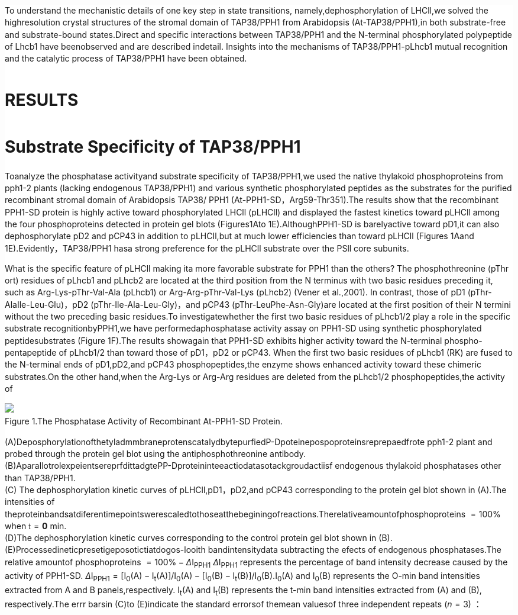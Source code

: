 To understand the mechanistic details of one key step in state transitions, namely,dephosphorylation of LHCll,we solved the highresolution crystal structures of the stromal domain of TAP38/PPH1 from Arabidopsis (At-TAP38/PPH1),in both substrate-free and substrate-bound states.Direct and specific interactions between TAP38/PPH1 and the N-terminal phosphorylated polypeptide of Lhcb1 have beenobserved and are described indetail. Insights into the mechanisms of TAP38/PPH1-pLhcb1 mutual recognition and the catalytic process of TAP38/PPH1 have been obtained.

# RESULTS

# Substrate Specificity of TAP38/PPH1

Toanalyze the phosphatase activityand substrate specificity of TAP38/PPH1,we used the native thylakoid phosphoproteins from pph1-2 plants (lacking endogenous TAP38/PPH1) and various synthetic phosphorylated peptides as the substrates for the purified recombinant stromal domain of Arabidopsis TAP38/ PPH1 (At-PPH1-SD，Arg59-Thr351).The results show that the recombinant PPH1-SD protein is highly active toward phosphorylated LHCll (pLHCll) and displayed the fastest kinetics toward pLHCll among the four phosphoproteins detected in protein gel blots (Figures1Ato 1E).AlthoughPPH1-SD is barelyactive toward pD1,it can also dephosphorylate pD2 and pCP43 in addition to pLHCIl,but at much lower efficiencies than toward pLHCll (Figures 1Aand 1E).Evidently，TAP38/PPH1 hasa strong preference for the pLHCll substrate over the PSll core subunits.

What is the specific feature of pLHCll making ita more favorable substrate for PPH1 than the others? The phosphothreonine (pThr ort) residues of pLhcb1 and pLhcb2 are located at the third position from the N terminus with two basic residues preceding it, such as Arg-Lys-pThr-Val-Ala (pLhcb1) or Arg-Arg-pThr-Val-Lys (pLhcb2) (Vener et al.,2001). In contrast, those of pD1 (pThr-AlaIle-Leu-Glu)，pD2 (pThr-Ile-Ala-Leu-Gly)，and pCP43 (pThr-LeuPhe-Asn-Gly)are located at the first position of their N termini without the two preceding basic residues.To investigatewhether the first two basic residues of pLhcb1/2 play a role in the specific substrate recognitionbyPPH1,we have performedaphosphatase activity assay on PPH1-SD using synthetic phosphorylated peptidesubstrates (Figure 1F).The results showagain that PPH1-SD exhibits higher activity toward the N-terminal phospho-pentapeptide of pLhcb1/2 than toward those of pD1，pD2 or pCP43. When the first two basic residues of pLhcb1 (RK) are fused to the N-terminal ends of pD1,pD2,and pCP43 phosphopeptides,the enzyme shows enhanced activity toward these chimeric substrates.On the other hand,when the Arg-Lys or Arg-Arg residues are deleted from the pLhcb1/2 phosphopeptides,the activity of

![](images/06902c04abbe830dcdebad49eafb2f1352697c2ba7a5857a490d6876453f7a07.jpg)  
Figure 1.The Phosphatase Activity of Recombinant At-PPH1-SD Protein.

(A)DeposphorylationofthetyladmmbraneprotenscatalydbytepurfiedP-Dpoteinepospoproteinsreprepaedfrote pph1-2 plant and probed through the protein gel blot using the antiphosphothreonine antibody.   
(B)AparallotrolexpeientsereprfdittadgtePP-Dproteininteeactiodatasotackgroudactiisf endogenous thylakoid phosphatases other than TAP38/PPH1.   
(C) The dephosphorylation kinetic curves of pLHCll,pD1，pD2,and ${ \mathsf { p C P } } 4 3$ corresponding to the protein gel blot shown in (A).The intensities of theproteinbandsatdiferentimepointswerescaledtothoseatthebeginingofreactions.Therelativeamountofphosphoproteins $= 1 0 0 \%$ when $\mathbf { \boldsymbol { \mathfrak { t } } } = \mathbf { \boldsymbol { 0 } }$ min.   
(D)The dephosphorylation kinetic curves corresponding to the control protein gel blot shown in (B).   
(E)Processedineticpresetigeposotictiatdogos-looith bandintensitydata subtracting the efects of endogenous phosphatases.The relative amountof phosphoproteins $= 1 0 0 \% - \Delta \mathsf { I } _ { \mathsf { P P H 1 } }$ $\Delta \mathsf { I } _ { \mathsf { P P H 1 } }$ represents the percentage of band intensity decrease caused by the activity of PPH1-SD. $\Delta \mathsf { I } _ { \mathsf { P P H 1 } } = [ \mathsf { I } _ { 0 } ( \mathsf { A } ) - \mathsf { I } _ { \mathrm { t } } ( \mathsf { A } ) ] / \mathsf { I } _ { 0 } ( \mathsf { A } ) - [ \mathsf { I } _ { 0 } ( \mathsf { B } ) - \mathsf { I } _ { \mathrm { t } } ( \mathsf { B } ) ] / \mathsf { I } _ { 0 } ( \mathsf { B } ) . \mathsf { I } _ { 0 } ( \mathsf { A } )$ and $\mathsf { I } _ { 0 } ( \mathsf { B } )$ represents the O-min band intensities extracted from A and B panels,respectively. ${ \mathsf I } _ { \mathsf { t } } ( { \mathsf A } )$ and $\mathsf { I } _ { \mathsf { t } } ( \mathsf { B } )$ represents the t-min band intensities extracted from (A) and (B), respectively.The errr barsin (C)to (E)indicate the standard errorsof themean valuesof three independent repeats $( n = 3 )$ ：   